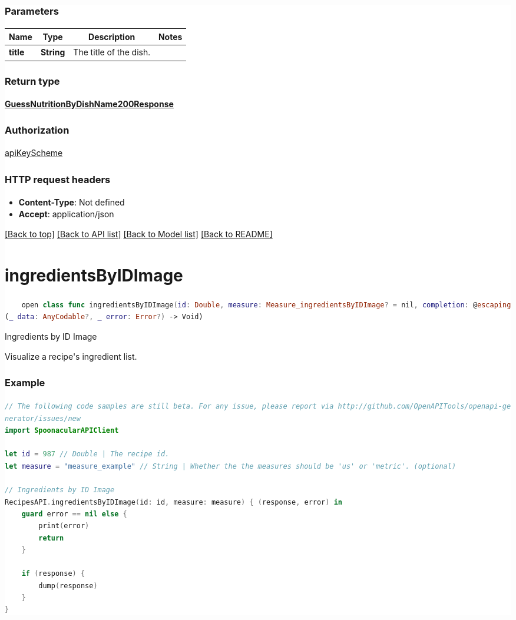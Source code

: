 ### Parameters

Name | Type | Description  | Notes
------------- | ------------- | ------------- | -------------
 **title** | **String** | The title of the dish. | 

### Return type

[**GuessNutritionByDishName200Response**](GuessNutritionByDishName200Response.md)

### Authorization

[apiKeyScheme](../README.md#apiKeyScheme)

### HTTP request headers

 - **Content-Type**: Not defined
 - **Accept**: application/json

[[Back to top]](#) [[Back to API list]](../README.md#documentation-for-api-endpoints) [[Back to Model list]](../README.md#documentation-for-models) [[Back to README]](../README.md)

# **ingredientsByIDImage**
```swift
    open class func ingredientsByIDImage(id: Double, measure: Measure_ingredientsByIDImage? = nil, completion: @escaping (_ data: AnyCodable?, _ error: Error?) -> Void)
```

Ingredients by ID Image

Visualize a recipe's ingredient list.

### Example
```swift
// The following code samples are still beta. For any issue, please report via http://github.com/OpenAPITools/openapi-generator/issues/new
import SpoonacularAPIClient

let id = 987 // Double | The recipe id.
let measure = "measure_example" // String | Whether the the measures should be 'us' or 'metric'. (optional)

// Ingredients by ID Image
RecipesAPI.ingredientsByIDImage(id: id, measure: measure) { (response, error) in
    guard error == nil else {
        print(error)
        return
    }

    if (response) {
        dump(response)
    }
}
```
